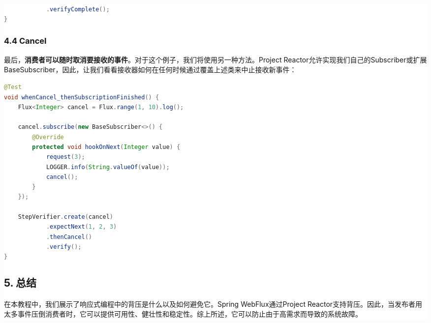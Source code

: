 ```java
            .verifyComplete();
}
```

### 4.4 Cancel

最后，**消费者可以随时取消要接收的事件**。对于这个例子，我们将使用另一种方法。Project Reactor允许实现我们自己的Subscriber或扩展BaseSubscriber，因此，让我们看看接收器如何在任何时候通过覆盖上述类来中止接收新事件：

```java
@Test
void whenCancel_thenSubscriptionFinished() {
    Flux<Integer> cancel = Flux.range(1, 10).log();

    cancel.subscribe(new BaseSubscriber<>() {
        @Override
        protected void hookOnNext(Integer value) {
            request(3);
            LOGGER.info(String.valueOf(value));
            cancel();
        }
    });

    StepVerifier.create(cancel)
            .expectNext(1, 2, 3)
            .thenCancel()
            .verify();
}
```

## 5. 总结

在本教程中，我们展示了响应式编程中的背压是什么以及如何避免它。Spring WebFlux通过Project Reactor支持背压。因此，当发布者用太多事件压倒消费者时，它可以提供可用性、健壮性和稳定性。综上所述，它可以防止由于高需求而导致的系统故障。